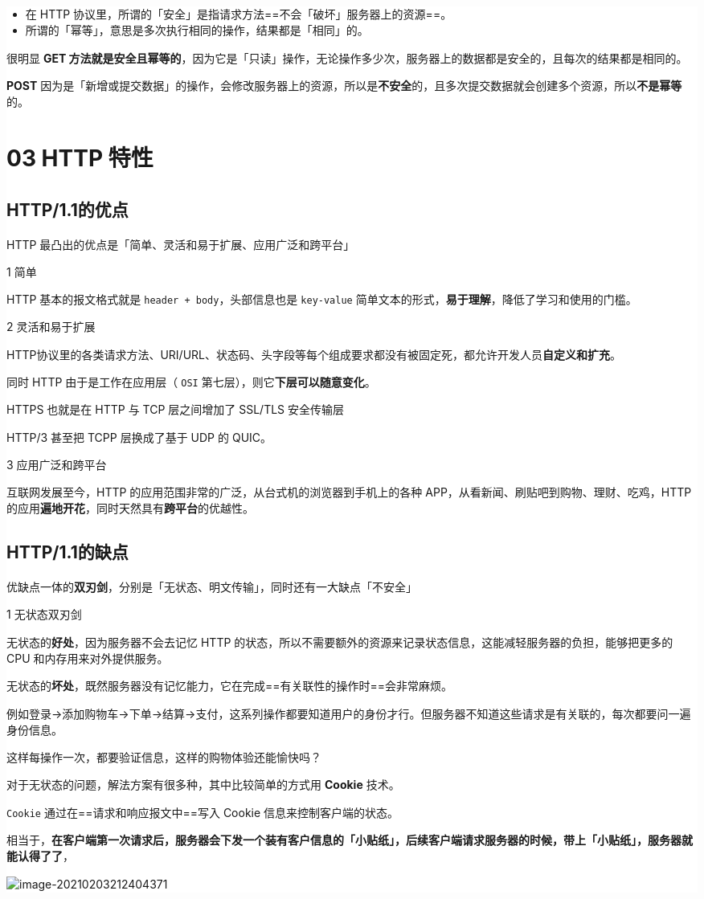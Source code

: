 - 在 HTTP 协议里，所谓的「安全」是指请求方法==不会「破坏」服务器上的资源==。
- 所谓的「幂等」，意思是多次执行相同的操作，结果都是「相同」的。

很明显 **GET 方法就是安全且幂等的**，因为它是「只读」操作，无论操作多少次，服务器上的数据都是安全的，且每次的结果都是相同的。

**POST** 因为是「新增或提交数据」的操作，会修改服务器上的资源，所以是**不安全**的，且多次提交数据就会创建多个资源，所以**不是幂等**的。



# 03 HTTP 特性

## HTTP/1.1的优点

HTTP 最凸出的优点是「简单、灵活和易于扩展、应用广泛和跨平台」

1 简单

HTTP 基本的报文格式就是 `header + body`，头部信息也是 `key-value` 简单文本的形式，**易于理解**，降低了学习和使用的门槛。



2 灵活和易于扩展

HTTP协议里的各类请求方法、URI/URL、状态码、头字段等每个组成要求都没有被固定死，都允许开发人员**自定义和扩充**。

同时 HTTP 由于是工作在应用层（ `OSI` 第七层），则它**下层可以随意变化**。



HTTPS 也就是在 HTTP 与 TCP 层之间增加了 SSL/TLS 安全传输层

HTTP/3 甚至把 TCPP 层换成了基于 UDP 的 QUIC。



3 应用广泛和跨平台

互联网发展至今，HTTP 的应用范围非常的广泛，从台式机的浏览器到手机上的各种 APP，从看新闻、刷贴吧到购物、理财、吃鸡，HTTP 的应用**遍地开花**，同时天然具有**跨平台**的优越性。



## HTTP/1.1的缺点

优缺点一体的**双刃剑**，分别是「无状态、明文传输」，同时还有一大缺点「不安全」

1 无状态双刃剑

无状态的**好处**，因为服务器不会去记忆 HTTP 的状态，所以不需要额外的资源来记录状态信息，这能减轻服务器的负担，能够把更多的 CPU 和内存用来对外提供服务。

无状态的**坏处**，既然服务器没有记忆能力，它在完成==有关联性的操作时==会非常麻烦。

例如登录->添加购物车->下单->结算->支付，这系列操作都要知道用户的身份才行。但服务器不知道这些请求是有关联的，每次都要问一遍身份信息。

这样每操作一次，都要验证信息，这样的购物体验还能愉快吗？



对于无状态的问题，解法方案有很多种，其中比较简单的方式用 **Cookie** 技术。

`Cookie` 通过在==请求和响应报文中==写入 Cookie 信息来控制客户端的状态。

相当于，**在客户端第一次请求后，服务器会下发一个装有客户信息的「小贴纸」，后续客户端请求服务器的时候，带上「小贴纸」，服务器就能认得了了**，

![image-20210203212404371](https://cdn.jsdelivr.net/gh/DaiDuncan/PicUploader/img/20210203212404.png)
